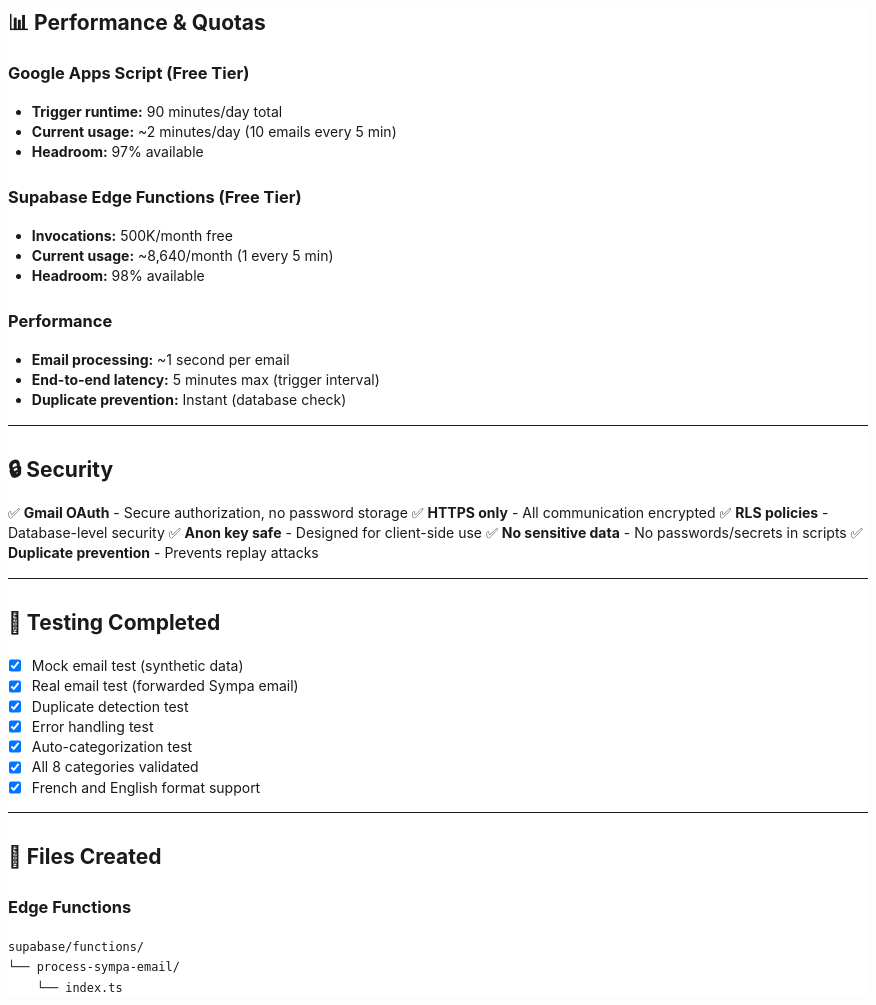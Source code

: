
## 📊 Performance & Quotas

### Google Apps Script (Free Tier)
- **Trigger runtime:** 90 minutes/day total
- **Current usage:** ~2 minutes/day (10 emails every 5 min)
- **Headroom:** 97% available

### Supabase Edge Functions (Free Tier)
- **Invocations:** 500K/month free
- **Current usage:** ~8,640/month (1 every 5 min)
- **Headroom:** 98% available

### Performance
- **Email processing:** ~1 second per email
- **End-to-end latency:** 5 minutes max (trigger interval)
- **Duplicate prevention:** Instant (database check)

---

## 🔒 Security

✅ **Gmail OAuth** - Secure authorization, no password storage
✅ **HTTPS only** - All communication encrypted
✅ **RLS policies** - Database-level security
✅ **Anon key safe** - Designed for client-side use
✅ **No sensitive data** - No passwords/secrets in scripts
✅ **Duplicate prevention** - Prevents replay attacks

---

## 🧪 Testing Completed

- [x] Mock email test (synthetic data)
- [x] Real email test (forwarded Sympa email)
- [x] Duplicate detection test
- [x] Error handling test
- [x] Auto-categorization test
- [x] All 8 categories validated
- [x] French and English format support

---

## 📁 Files Created

### Edge Functions
```
supabase/functions/
└── process-sympa-email/
    └── index.ts
```

